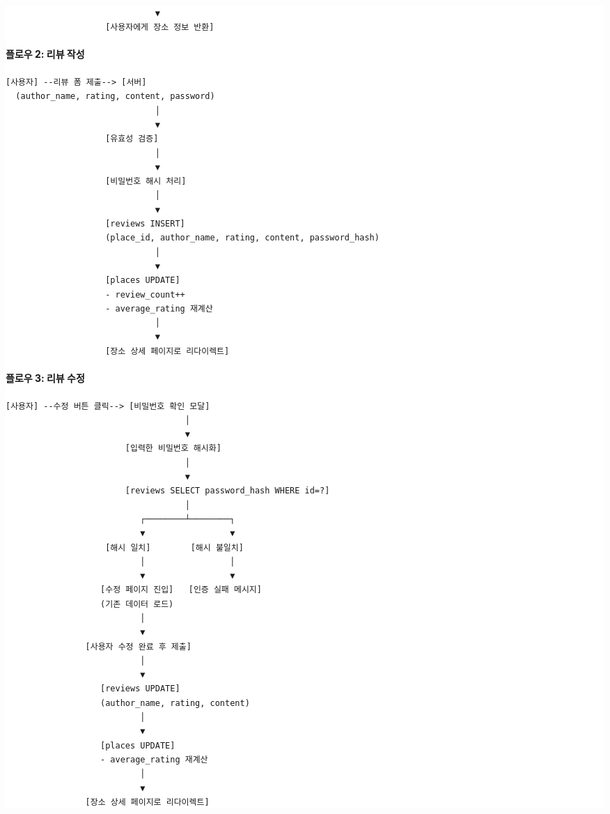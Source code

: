 ```
                              ▼
                    [사용자에게 장소 정보 반환]
```

#### 플로우 2: 리뷰 작성
```
[사용자] --리뷰 폼 제출--> [서버]
  (author_name, rating, content, password)
                              │
                              ▼
                    [유효성 검증]
                              │
                              ▼
                    [비밀번호 해시 처리]
                              │
                              ▼
                    [reviews INSERT]
                    (place_id, author_name, rating, content, password_hash)
                              │
                              ▼
                    [places UPDATE]
                    - review_count++
                    - average_rating 재계산
                              │
                              ▼
                    [장소 상세 페이지로 리다이렉트]
```

#### 플로우 3: 리뷰 수정
```
[사용자] --수정 버튼 클릭--> [비밀번호 확인 모달]
                                    │
                                    ▼
                        [입력한 비밀번호 해시화]
                                    │
                                    ▼
                        [reviews SELECT password_hash WHERE id=?]
                                    │
                           ┌────────┴────────┐
                           ▼                 ▼
                    [해시 일치]        [해시 불일치]
                           │                 │
                           ▼                 ▼
                   [수정 페이지 진입]   [인증 실패 메시지]
                   (기존 데이터 로드)
                           │
                           ▼
                [사용자 수정 완료 후 제출]
                           │
                           ▼
                   [reviews UPDATE]
                   (author_name, rating, content)
                           │
                           ▼
                   [places UPDATE]
                   - average_rating 재계산
                           │
                           ▼
                [장소 상세 페이지로 리다이렉트]
```

